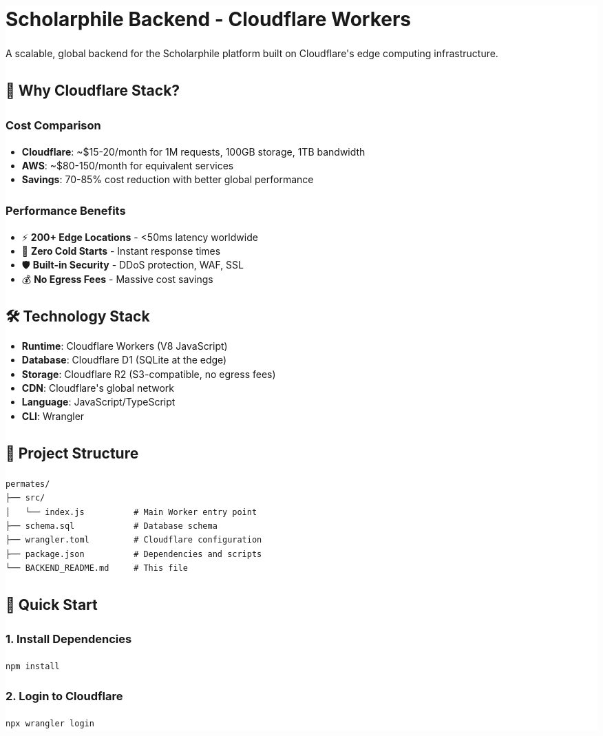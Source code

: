 # Scholarphile Backend - Cloudflare Workers

A scalable, global backend for the Scholarphile platform built on Cloudflare's edge computing infrastructure.

## 🚀 **Why Cloudflare Stack?**

### **Cost Comparison**
- **Cloudflare**: ~$15-20/month for 1M requests, 100GB storage, 1TB bandwidth
- **AWS**: ~$80-150/month for equivalent services
- **Savings**: 70-85% cost reduction with better global performance

### **Performance Benefits**
- ⚡ **200+ Edge Locations** - <50ms latency worldwide
- 🚫 **Zero Cold Starts** - Instant response times
- 🛡️ **Built-in Security** - DDoS protection, WAF, SSL
- 💰 **No Egress Fees** - Massive cost savings

## 🛠️ **Technology Stack**

- **Runtime**: Cloudflare Workers (V8 JavaScript)
- **Database**: Cloudflare D1 (SQLite at the edge)
- **Storage**: Cloudflare R2 (S3-compatible, no egress fees)
- **CDN**: Cloudflare's global network
- **Language**: JavaScript/TypeScript
- **CLI**: Wrangler

## 📁 **Project Structure**

```
permates/
├── src/
│   └── index.js          # Main Worker entry point
├── schema.sql            # Database schema
├── wrangler.toml         # Cloudflare configuration
├── package.json          # Dependencies and scripts
└── BACKEND_README.md     # This file
```

## 🚀 **Quick Start**

### 1. **Install Dependencies**
```bash
npm install
```

### 2. **Login to Cloudflare**
```bash
npx wrangler login
```
